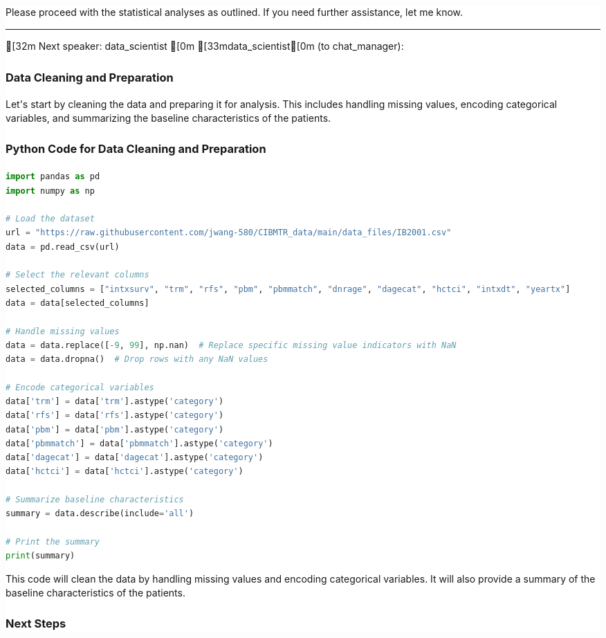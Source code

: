 Please proceed with the statistical analyses as outlined. If you need further assistance, let me know.

--------------------------------------------------------------------------------
[32m
Next speaker: data_scientist
[0m
[33mdata_scientist[0m (to chat_manager):

### Data Cleaning and Preparation

Let's start by cleaning the data and preparing it for analysis. This includes handling missing values, encoding categorical variables, and summarizing the baseline characteristics of the patients.

### Python Code for Data Cleaning and Preparation

```python
import pandas as pd
import numpy as np

# Load the dataset
url = "https://raw.githubusercontent.com/jwang-580/CIBMTR_data/main/data_files/IB2001.csv"
data = pd.read_csv(url)

# Select the relevant columns
selected_columns = ["intxsurv", "trm", "rfs", "pbm", "pbmmatch", "dnrage", "dagecat", "hctci", "intxdt", "yeartx"]
data = data[selected_columns]

# Handle missing values
data = data.replace([-9, 99], np.nan)  # Replace specific missing value indicators with NaN
data = data.dropna()  # Drop rows with any NaN values

# Encode categorical variables
data['trm'] = data['trm'].astype('category')
data['rfs'] = data['rfs'].astype('category')
data['pbm'] = data['pbm'].astype('category')
data['pbmmatch'] = data['pbmmatch'].astype('category')
data['dagecat'] = data['dagecat'].astype('category')
data['hctci'] = data['hctci'].astype('category')

# Summarize baseline characteristics
summary = data.describe(include='all')

# Print the summary
print(summary)
```

This code will clean the data by handling missing values and encoding categorical variables. It will also provide a summary of the baseline characteristics of the patients.

### Next Steps
